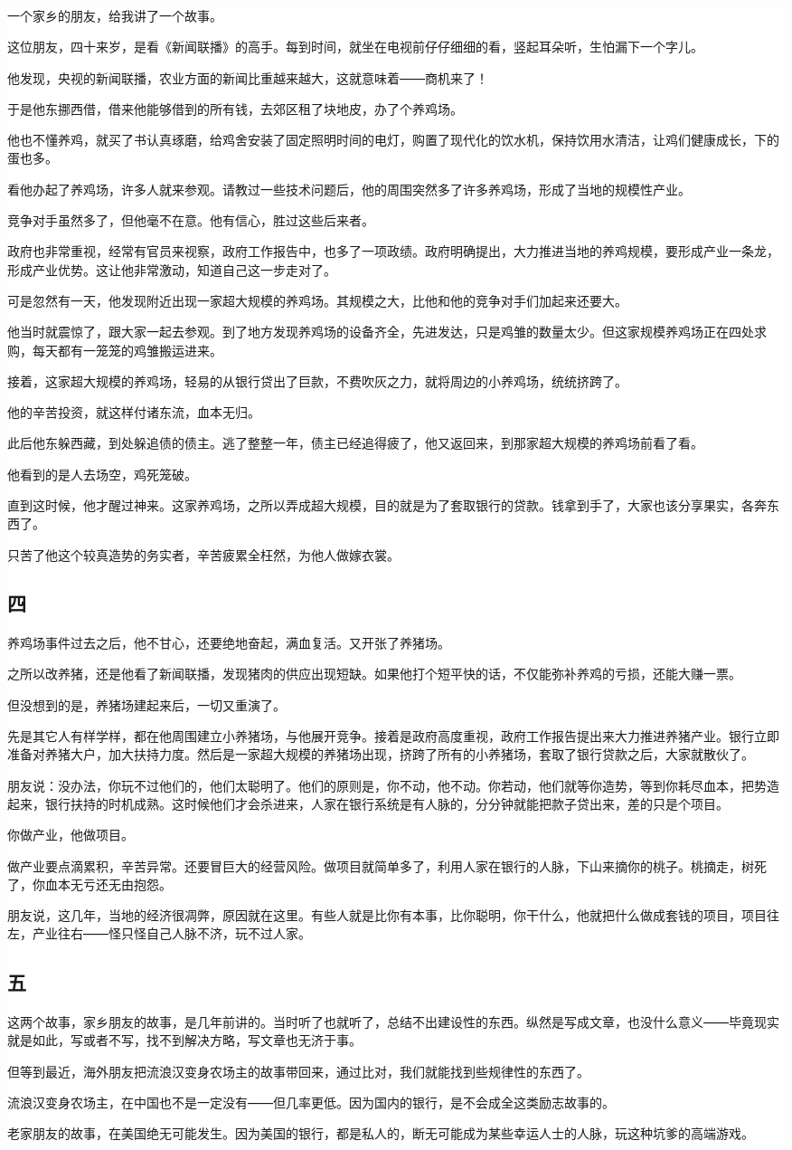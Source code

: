 一个家乡的朋友，给我讲了一个故事。

这位朋友，四十来岁，是看《新闻联播》的高手。每到时间，就坐在电视前仔仔细细的看，竖起耳朵听，生怕漏下一个字儿。

他发现，央视的新闻联播，农业方面的新闻比重越来越大，这就意味着——商机来了！

于是他东挪西借，借来他能够借到的所有钱，去郊区租了块地皮，办了个养鸡场。

他也不懂养鸡，就买了书认真琢磨，给鸡舍安装了固定照明时间的电灯，购置了现代化的饮水机，保持饮用水清洁，让鸡们健康成长，下的蛋也多。

看他办起了养鸡场，许多人就来参观。请教过一些技术问题后，他的周围突然多了许多养鸡场，形成了当地的规模性产业。

竞争对手虽然多了，但他毫不在意。他有信心，胜过这些后来者。

政府也非常重视，经常有官员来视察，政府工作报告中，也多了一项政绩。政府明确提出，大力推进当地的养鸡规模，要形成产业一条龙，形成产业优势。这让他非常激动，知道自己这一步走对了。

可是忽然有一天，他发现附近出现一家超大规模的养鸡场。其规模之大，比他和他的竞争对手们加起来还要大。

他当时就震惊了，跟大家一起去参观。到了地方发现养鸡场的设备齐全，先进发达，只是鸡雏的数量太少。但这家规模养鸡场正在四处求购，每天都有一笼笼的鸡雏搬运进来。

接着，这家超大规模的养鸡场，轻易的从银行贷出了巨款，不费吹灰之力，就将周边的小养鸡场，统统挤跨了。

他的辛苦投资，就这样付诸东流，血本无归。

此后他东躲西藏，到处躲追债的债主。逃了整整一年，债主已经追得疲了，他又返回来，到那家超大规模的养鸡场前看了看。

他看到的是人去场空，鸡死笼破。

直到这时候，他才醒过神来。这家养鸡场，之所以弄成超大规模，目的就是为了套取银行的贷款。钱拿到手了，大家也该分享果实，各奔东西了。

只苦了他这个较真造势的务实者，辛苦疲累全枉然，为他人做嫁衣裳。

## 四

养鸡场事件过去之后，他不甘心，还要绝地奋起，满血复活。又开张了养猪场。

之所以改养猪，还是他看了新闻联播，发现猪肉的供应出现短缺。如果他打个短平快的话，不仅能弥补养鸡的亏损，还能大赚一票。

但没想到的是，养猪场建起来后，一切又重演了。

先是其它人有样学样，都在他周围建立小养猪场，与他展开竞争。接着是政府高度重视，政府工作报告提出来大力推进养猪产业。银行立即准备对养猪大户，加大扶持力度。然后是一家超大规模的养猪场出现，挤跨了所有的小养猪场，套取了银行贷款之后，大家就散伙了。

朋友说：没办法，你玩不过他们的，他们太聪明了。他们的原则是，你不动，他不动。你若动，他们就等你造势，等到你耗尽血本，把势造起来，银行扶持的时机成熟。这时候他们才会杀进来，人家在银行系统是有人脉的，分分钟就能把款子贷出来，差的只是个项目。

你做产业，他做项目。

做产业要点滴累积，辛苦异常。还要冒巨大的经营风险。做项目就简单多了，利用人家在银行的人脉，下山来摘你的桃子。桃摘走，树死了，你血本无亏还无由抱怨。

朋友说，这几年，当地的经济很凋弊，原因就在这里。有些人就是比你有本事，比你聪明，你干什么，他就把什么做成套钱的项目，项目往左，产业往右——怪只怪自己人脉不济，玩不过人家。

## 五

这两个故事，家乡朋友的故事，是几年前讲的。当时听了也就听了，总结不出建设性的东西。纵然是写成文章，也没什么意义——毕竟现实就是如此，写或者不写，找不到解决方略，写文章也无济于事。

但等到最近，海外朋友把流浪汉变身农场主的故事带回来，通过比对，我们就能找到些规律性的东西了。

流浪汉变身农场主，在中国也不是一定没有——但几率更低。因为国内的银行，是不会成全这类励志故事的。

老家朋友的故事，在美国绝无可能发生。因为美国的银行，都是私人的，断无可能成为某些幸运人士的人脉，玩这种坑爹的高端游戏。
